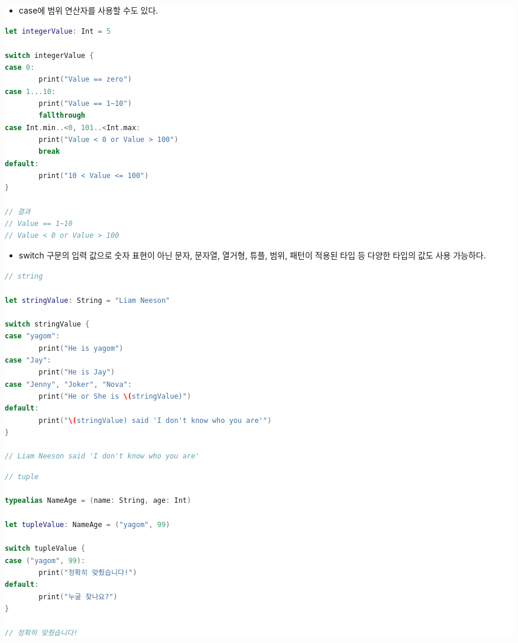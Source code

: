 - case에 범위 연산자를 사용할 수도 있다.

```swift
let integerValue: Int = 5

switch integerValue {
case 0:
		print("Value == zero")
case 1...10:
		print("Value == 1~10")
		fallthrough
case Int.min..<0, 101..<Int.max:
		print("Value < 0 or Value > 100")
		break
default:
		print("10 < Value <= 100")
}

// 결과
// Value == 1~10
// Value < 0 or Value > 100
```

- switch 구문의 입력 값으로 숫자 표현이 아닌 문자, 문자열, 열거형, 튜플, 범위, 패턴이 적용된 타입 등 다양한 타입의 값도 사용 가능하다.

```swift
// string

let stringValue: String = "Liam Neeson"

switch stringValue {
case "yagom":
		print("He is yagom")
case "Jay":
		print("He is Jay")
case "Jenny", "Joker", "Nova":
		print("He or She is \(stringValue)")
default:
		print("\(stringValue) said 'I don't know who you are'")
}

// Liam Neeson said 'I don't know who you are'
```

```swift
// tuple

typealias NameAge = (name: String, age: Int)

let tupleValue: NameAge = ("yagom", 99)

switch tupleValue {
case ("yagom", 99):
		print("정확히 맞췄습니다!")
default:
		print("누굴 찾나요?")
}

// 정확히 맞췄습니다!
```
